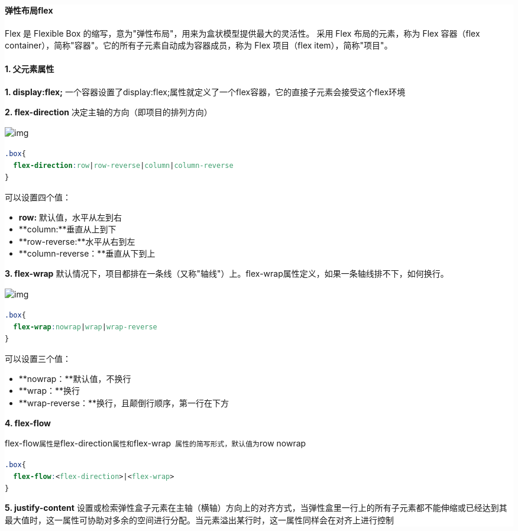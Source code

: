 #### 弹性布局flex

Flex 是 Flexible Box 的缩写，意为"弹性布局"，用来为盒状模型提供最大的灵活性。
 采用 Flex 布局的元素，称为 Flex 容器（flex container），简称"容器"。它的所有子元素自动成为容器成员，称为 Flex 项目（flex item），简称"项目"。

#### 1. 父元素属性

**1. display:flex;**
 一个容器设置了display:flex;属性就定义了一个flex容器，它的直接子元素会接受这个flex环境

**2. flex-direction**
 决定主轴的方向（即项目的排列方向）

![img](https://upload-images.jianshu.io/upload_images/13020827-c187bfa7a1f89991.png)

```css
.box{
  flex-direction:row|row-reverse|column|column-reverse
}
```

可以设置四个值：

- **row:** 默认值，水平从左到右
- **column:**垂直从上到下
- **row-reverse:**水平从右到左
- **column-reverse：**垂直从下到上

**3. flex-wrap**
默认情况下，项目都排在一条线（又称"轴线"）上。flex-wrap属性定义，如果一条轴线排不下，如何换行。

![img](https://upload-images.jianshu.io/upload_images/13020827-b1613bc865181921.jpg)

```css
.box{
  flex-wrap:nowrap|wrap|wrap-reverse
}
```

可以设置三个值：

- **nowrap：**默认值，不换行
- **wrap：**换行
- **wrap-reverse：**换行，且颠倒行顺序，第一行在下方

**4. flex-flow**

flex-flow` 属性是 `flex-direction` 属性和 `flex-wrap` 属性的简写形式，默认值为`row nowrap

```css
.box{
  flex-flow:<flex-direction>|<flex-wrap>
}
```

**5. justify-content**
 设置或检索弹性盒子元素在主轴（横轴）方向上的对齐方式，当弹性盒里一行上的所有子元素都不能伸缩或已经达到其最大值时，这一属性可协助对多余的空间进行分配。当元素溢出某行时，这一属性同样会在对齐上进行控制
